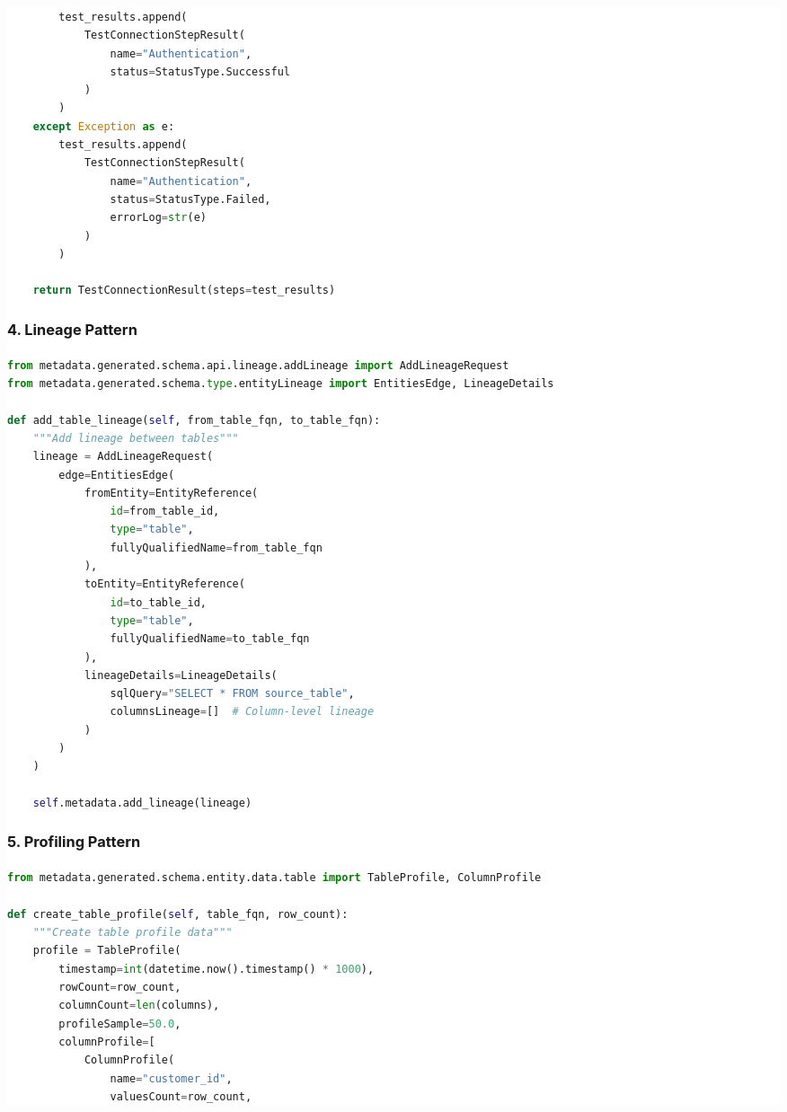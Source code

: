 ```python
        test_results.append(
            TestConnectionStepResult(
                name="Authentication",
                status=StatusType.Successful
            )
        )
    except Exception as e:
        test_results.append(
            TestConnectionStepResult(
                name="Authentication",
                status=StatusType.Failed,
                errorLog=str(e)
            )
        )
    
    return TestConnectionResult(steps=test_results)
```

### 4. Lineage Pattern

```python
from metadata.generated.schema.api.lineage.addLineage import AddLineageRequest
from metadata.generated.schema.type.entityLineage import EntitiesEdge, LineageDetails

def add_table_lineage(self, from_table_fqn, to_table_fqn):
    """Add lineage between tables"""
    lineage = AddLineageRequest(
        edge=EntitiesEdge(
            fromEntity=EntityReference(
                id=from_table_id,
                type="table",
                fullyQualifiedName=from_table_fqn
            ),
            toEntity=EntityReference(
                id=to_table_id,
                type="table",
                fullyQualifiedName=to_table_fqn
            ),
            lineageDetails=LineageDetails(
                sqlQuery="SELECT * FROM source_table",
                columnsLineage=[]  # Column-level lineage
            )
        )
    )
    
    self.metadata.add_lineage(lineage)
```

### 5. Profiling Pattern

```python
from metadata.generated.schema.entity.data.table import TableProfile, ColumnProfile

def create_table_profile(self, table_fqn, row_count):
    """Create table profile data"""
    profile = TableProfile(
        timestamp=int(datetime.now().timestamp() * 1000),
        rowCount=row_count,
        columnCount=len(columns),
        profileSample=50.0,
        columnProfile=[
            ColumnProfile(
                name="customer_id",
                valuesCount=row_count,
```